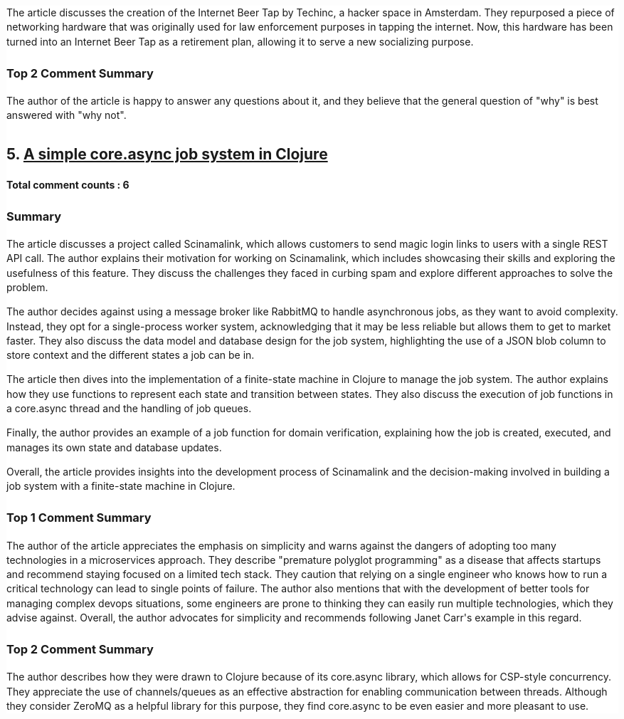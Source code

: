  The article discusses the creation of the Internet Beer Tap by Techinc, a hacker space in Amsterdam. They repurposed a piece of networking hardware that was originally used for law enforcement purposes in tapping the internet. Now, this hardware has been turned into an Internet Beer Tap as a retirement plan, allowing it to serve a new socializing purpose.

### Top 2 Comment Summary

 The author of the article is happy to answer any questions about it, and they believe that the general question of "why" is best answered with "why not".

## 5. [A simple core.async job system in Clojure](https://news.ycombinator.com/item?id=40472161)

**Total comment counts : 6**

### Summary

 The article discusses a project called Scinamalink, which allows customers to send magic login links to users with a single REST API call. The author explains their motivation for working on Scinamalink, which includes showcasing their skills and exploring the usefulness of this feature. They discuss the challenges they faced in curbing spam and explore different approaches to solve the problem.

The author decides against using a message broker like RabbitMQ to handle asynchronous jobs, as they want to avoid complexity. Instead, they opt for a single-process worker system, acknowledging that it may be less reliable but allows them to get to market faster. They also discuss the data model and database design for the job system, highlighting the use of a JSON blob column to store context and the different states a job can be in.

The article then dives into the implementation of a finite-state machine in Clojure to manage the job system. The author explains how they use functions to represent each state and transition between states. They also discuss the execution of job functions in a core.async thread and the handling of job queues.

Finally, the author provides an example of a job function for domain verification, explaining how the job is created, executed, and manages its own state and database updates.

Overall, the article provides insights into the development process of Scinamalink and the decision-making involved in building a job system with a finite-state machine in Clojure.

### Top 1 Comment Summary

 The author of the article appreciates the emphasis on simplicity and warns against the dangers of adopting too many technologies in a microservices approach. They describe "premature polyglot programming" as a disease that affects startups and recommend staying focused on a limited tech stack. They caution that relying on a single engineer who knows how to run a critical technology can lead to single points of failure. The author also mentions that with the development of better tools for managing complex devops situations, some engineers are prone to thinking they can easily run multiple technologies, which they advise against. Overall, the author advocates for simplicity and recommends following Janet Carr's example in this regard.

### Top 2 Comment Summary

 The author describes how they were drawn to Clojure because of its core.async library, which allows for CSP-style concurrency. They appreciate the use of channels/queues as an effective abstraction for enabling communication between threads. Although they consider ZeroMQ as a helpful library for this purpose, they find core.async to be even easier and more pleasant to use. 
